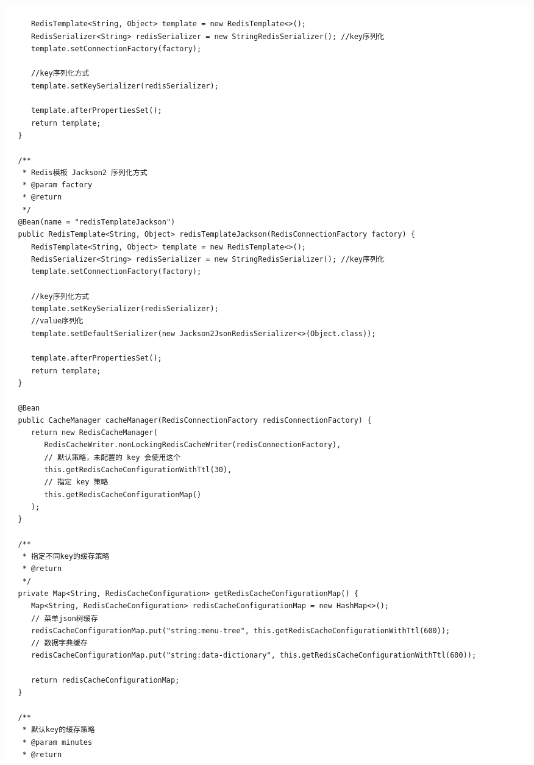 ```

      RedisTemplate<String, Object> template = new RedisTemplate<>();
      RedisSerializer<String> redisSerializer = new StringRedisSerializer(); //key序列化
      template.setConnectionFactory(factory);

      //key序列化方式
      template.setKeySerializer(redisSerializer);

      template.afterPropertiesSet();
      return template;
   }

   /**
    * Redis模板 Jackson2 序列化方式
    * @param factory
    * @return
    */
   @Bean(name = "redisTemplateJackson")
   public RedisTemplate<String, Object> redisTemplateJackson(RedisConnectionFactory factory) {
      RedisTemplate<String, Object> template = new RedisTemplate<>();
      RedisSerializer<String> redisSerializer = new StringRedisSerializer(); //key序列化
      template.setConnectionFactory(factory);

      //key序列化方式
      template.setKeySerializer(redisSerializer);
      //value序列化
      template.setDefaultSerializer(new Jackson2JsonRedisSerializer<>(Object.class));

      template.afterPropertiesSet();
      return template;
   }

   @Bean
   public CacheManager cacheManager(RedisConnectionFactory redisConnectionFactory) {
      return new RedisCacheManager(
         RedisCacheWriter.nonLockingRedisCacheWriter(redisConnectionFactory),
         // 默认策略，未配置的 key 会使用这个
         this.getRedisCacheConfigurationWithTtl(30),
         // 指定 key 策略
         this.getRedisCacheConfigurationMap()
      );
   }

   /**
    * 指定不同key的缓存策略
    * @return
    */
   private Map<String, RedisCacheConfiguration> getRedisCacheConfigurationMap() {
      Map<String, RedisCacheConfiguration> redisCacheConfigurationMap = new HashMap<>();
      // 菜单json树缓存
      redisCacheConfigurationMap.put("string:menu-tree", this.getRedisCacheConfigurationWithTtl(600));
      // 数据字典缓存
      redisCacheConfigurationMap.put("string:data-dictionary", this.getRedisCacheConfigurationWithTtl(600));

      return redisCacheConfigurationMap;
   }

   /**
    * 默认key的缓存策略
    * @param minutes
    * @return
```